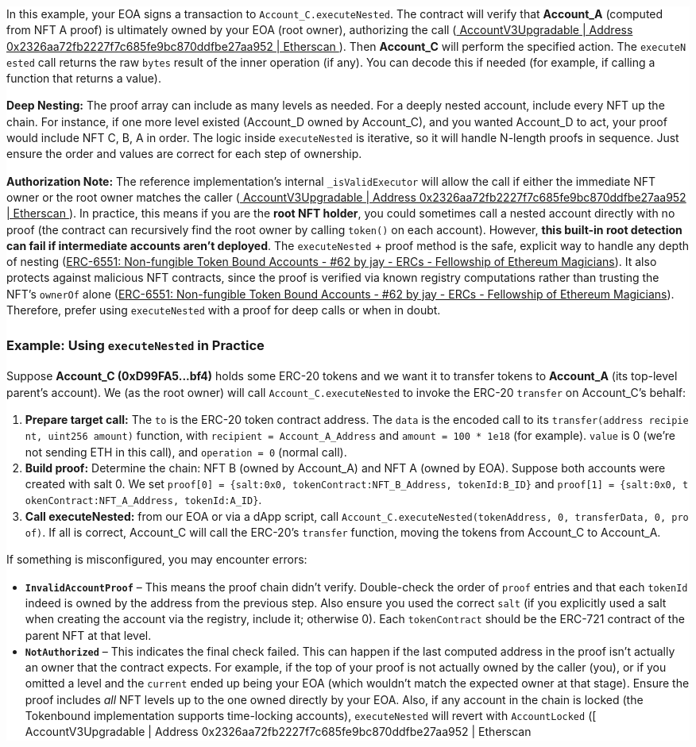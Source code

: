 In this example, your EOA signs a transaction to `Account_C.executeNested`. The contract will verify that **Account_A** (computed from NFT A proof) is ultimately owned by your EOA (root owner), authorizing the call ([
	AccountV3Upgradable | Address 0x2326aa72fb2227f7c685fe9bc870ddfbe27aa952 | Etherscan
](https://etherscan.io/address/0x2326aa72fb2227f7c685fe9bc870ddfbe27aa952#:~:text=%2F%2F%20Allow%20execution%20from%20owner,return%20true)). Then **Account_C** will perform the specified action. The `executeNested` call returns the raw `bytes` result of the inner operation (if any). You can decode this if needed (for example, if calling a function that returns a value).

**Deep Nesting:** The proof array can include as many levels as needed. For a deeply nested account, include every NFT up the chain. For instance, if one more level existed (Account_D owned by Account_C), and you wanted Account_D to act, your proof would include NFT C, B, A in order. The logic inside `executeNested` is iterative, so it will handle N-length proofs in sequence. Just ensure the order and values are correct for each step of ownership.

**Authorization Note:** The reference implementation’s internal `_isValidExecutor` will allow the call if either the immediate NFT owner or the root owner matches the caller ([
	AccountV3Upgradable | Address 0x2326aa72fb2227f7c685fe9bc870ddfbe27aa952 | Etherscan
](https://etherscan.io/address/0x2326aa72fb2227f7c685fe9bc870ddfbe27aa952#:~:text=%2F%2F%20Allow%20execution%20from%20owner,return%20true)). In practice, this means if you are the **root NFT holder**, you could sometimes call a nested account directly with no proof (the contract can recursively find the root owner by calling `token()` on each account). However, **this built-in root detection can fail if intermediate accounts aren’t deployed**. The `executeNested` + proof method is the safe, explicit way to handle any depth of nesting ([ERC-6551: Non-fungible Token Bound Accounts - #62 by jay - ERCs - Fellowship of Ethereum Magicians](https://ethereum-magicians.org/t/erc-6551-non-fungible-token-bound-accounts/13030/62#:~:text=One%20edge%20case%20that%20may,to%20call%2C%20causing%20a%20revert)). It also protects against malicious NFT contracts, since the proof is verified via known registry computations rather than trusting the NFT’s `ownerOf` alone ([ERC-6551: Non-fungible Token Bound Accounts - #62 by jay - ERCs - Fellowship of Ethereum Magicians](https://ethereum-magicians.org/t/erc-6551-non-fungible-token-bound-accounts/13030/62#:~:text=An%20alternative%20approach%20that%20accounts,might%20look%20something%20like%20this)). Therefore, prefer using `executeNested` with a proof for deep calls or when in doubt.

### Example: Using `executeNested` in Practice

Suppose **Account_C (0xD99FA5...bf4)** holds some ERC-20 tokens and we want it to transfer tokens to **Account_A** (its top-level parent’s account). We (as the root owner) will call `Account_C.executeNested` to invoke the ERC-20 `transfer` on Account_C’s behalf:

1. **Prepare target call:** The `to` is the ERC-20 token contract address. The `data` is the encoded call to its `transfer(address recipient, uint256 amount)` function, with `recipient = Account_A_Address` and `amount = 100 * 1e18` (for example). `value` is 0 (we’re not sending ETH in this call), and `operation = 0` (normal call).
2. **Build proof:** Determine the chain: NFT B (owned by Account_A) and NFT A (owned by EOA). Suppose both accounts were created with salt 0. We set `proof[0] = {salt:0x0, tokenContract:NFT_B_Address, tokenId:B_ID}` and `proof[1] = {salt:0x0, tokenContract:NFT_A_Address, tokenId:A_ID}`.
3. **Call executeNested:** from our EOA or via a dApp script, call `Account_C.executeNested(tokenAddress, 0, transferData, 0, proof)`. If all is correct, Account_C will call the ERC-20’s `transfer` function, moving the tokens from Account_C to Account_A.

If something is misconfigured, you may encounter errors:
- **`InvalidAccountProof`** – This means the proof chain didn’t verify. Double-check the order of `proof` entries and that each `tokenId` indeed is owned by the address from the previous step. Also ensure you used the correct `salt` (if you explicitly used a salt when creating the account via the registry, include it; otherwise 0). Each `tokenContract` should be the ERC-721 contract of the parent NFT at that level.
- **`NotAuthorized`** – This indicates the final check failed. This can happen if the last computed address in the proof isn’t actually an owner that the contract expects. For example, if the top of your proof is not actually owned by the caller (you), or if you omitted a level and the `current` ended up being your EOA (which wouldn’t match the expected owner at that stage). Ensure the proof includes *all* NFT levels up to the one owned directly by your EOA. Also, if any account in the chain is locked (the Tokenbound implementation supports time-locking accounts), `executeNested` will revert with `AccountLocked` ([
	AccountV3Upgradable | Address 0x2326aa72fb2227f7c685fe9bc870ddfbe27aa952 | Etherscan